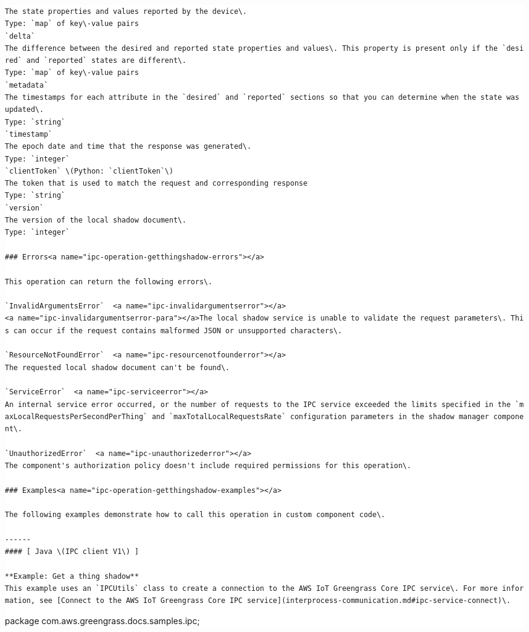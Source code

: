 ```
The state properties and values reported by the device\.  
Type: `map` of key\-value pairs  
`delta`  
The difference between the desired and reported state properties and values\. This property is present only if the `desired` and `reported` states are different\.  
Type: `map` of key\-value pairs  
`metadata`  
The timestamps for each attribute in the `desired` and `reported` sections so that you can determine when the state was updated\.   
Type: `string`  
`timestamp`  
The epoch date and time that the response was generated\.  
Type: `integer`  
`clientToken` \(Python: `clientToken`\)  
The token that is used to match the request and corresponding response  
Type: `string`  
`version`  
The version of the local shadow document\.  
Type: `integer`

### Errors<a name="ipc-operation-getthingshadow-errors"></a>

This operation can return the following errors\.

`InvalidArgumentsError`  <a name="ipc-invalidargumentserror"></a>
<a name="ipc-invalidargumentserror-para"></a>The local shadow service is unable to validate the request parameters\. This can occur if the request contains malformed JSON or unsupported characters\. 

`ResourceNotFoundError`  <a name="ipc-resourcenotfounderror"></a>
The requested local shadow document can't be found\.

`ServiceError`  <a name="ipc-serviceerror"></a>
An internal service error occurred, or the number of requests to the IPC service exceeded the limits specified in the `maxLocalRequestsPerSecondPerThing` and `maxTotalLocalRequestsRate` configuration parameters in the shadow manager component\.

`UnauthorizedError`  <a name="ipc-unauthorizederror"></a>
The component's authorization policy doesn't include required permissions for this operation\.

### Examples<a name="ipc-operation-getthingshadow-examples"></a>

The following examples demonstrate how to call this operation in custom component code\.

------
#### [ Java \(IPC client V1\) ]

**Example: Get a thing shadow**  
This example uses an `IPCUtils` class to create a connection to the AWS IoT Greengrass Core IPC service\. For more information, see [Connect to the AWS IoT Greengrass Core IPC service](interprocess-communication.md#ipc-service-connect)\.

```
package com.aws.greengrass.docs.samples.ipc;
